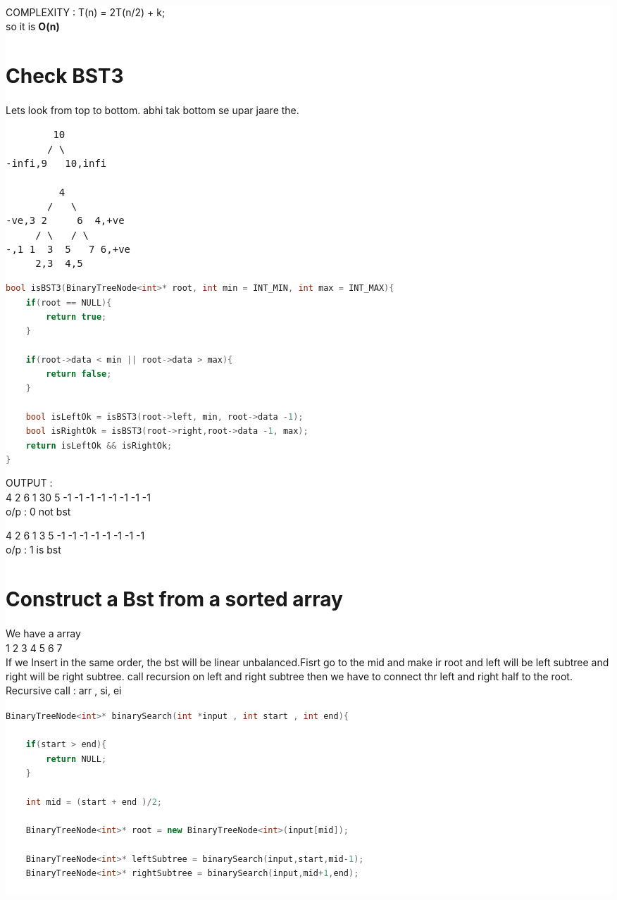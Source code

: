 
COMPLEXITY : T(n) = 2T(n/2) + k;  
so it is **O(n)**

# Check BST3

Lets look from top to bottom. abhi tak bottom se upar jaare the.
<pre>
        10
       / \
-infi,9   10,infi

         4
       /   \
-ve,3 2     6  4,+ve
     / \   / \
-,1 1  3  5   7 6,+ve
     2,3  4,5   
</pre>
```C++
bool isBST3(BinaryTreeNode<int>* root, int min = INT_MIN, int max = INT_MAX){
    if(root == NULL){
        return true;
    }

    if(root->data < min || root->data > max){
        return false;
    }

    bool isLeftOk = isBST3(root->left, min, root->data -1);
    bool isRightOk = isBST3(root->right,root->data -1, max);
    return isLeftOk && isRightOk;
}
 ```

OUTPUT :  
4 2 6 1 30 5 -1 -1 -1 -1 -1 -1 -1 -1  
o/p : 0 not bst  

4 2 6 1 3 5 -1 -1 -1 -1 -1 -1 -1 -1  
o/p : 1 is bst

# Construct a Bst from a sorted array

We have  a array  
  1 2 3 4 5 6 7  
If we Insert in the same order, the bst will be linear unbalanced.Fisrt go to the mid and make ir root and left will be left subtree and right will be right subtree. call recursion on left and right subtree then we have to connect thr left and right half to the root.  
Recursive call : arr , si, ei

```C++
BinaryTreeNode<int>* binarySearch(int *input , int start , int end){
    
    if(start > end){
		return NULL;
    }
    
    int mid = (start + end )/2;
    
    BinaryTreeNode<int>* root = new BinaryTreeNode<int>(input[mid]);
    
    BinaryTreeNode<int>* leftSubtree = binarySearch(input,start,mid-1);
    BinaryTreeNode<int>* rightSubtree = binarySearch(input,mid+1,end);
    
```
